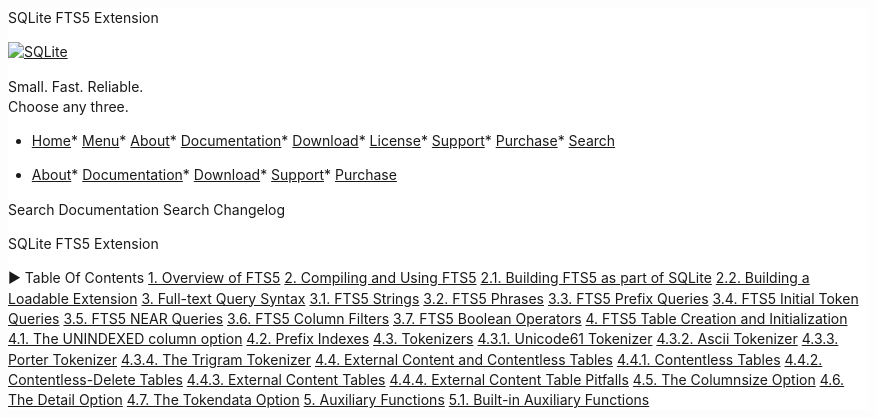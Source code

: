 




SQLite FTS5 Extension




[![SQLite](images/sqlite370_banner.gif)](index.html)


Small. Fast. Reliable.  
Choose any three.


* [Home](index.html)* [Menu](javascript:void(0))* [About](about.html)* [Documentation](docs.html)* [Download](download.html)* [License](copyright.html)* [Support](support.html)* [Purchase](prosupport.html)* [Search](javascript:void(0))




* [About](about.html)* [Documentation](docs.html)* [Download](download.html)* [Support](support.html)* [Purchase](prosupport.html)






Search Documentation
Search Changelog










SQLite FTS5 Extension


►
Table Of Contents
[1\. Overview of FTS5](#overview_of_fts5)
[2\. Compiling and Using FTS5](#compiling_and_using_fts5)
[2\.1\. Building FTS5 as part of SQLite](#building_fts5_as_part_of_sqlite)
[2\.2\. Building a Loadable Extension](#building_a_loadable_extension)
[3\. Full\-text Query Syntax](#full_text_query_syntax)
[3\.1\. FTS5 Strings](#fts5_strings)
[3\.2\. FTS5 Phrases](#fts5_phrases)
[3\.3\. FTS5 Prefix Queries](#fts5_prefix_queries)
[3\.4\. FTS5 Initial Token Queries](#fts5_initial_token_queries)
[3\.5\. FTS5 NEAR Queries](#fts5_near_queries)
[3\.6\. FTS5 Column Filters](#fts5_column_filters)
[3\.7\. FTS5 Boolean Operators](#fts5_boolean_operators)
[4\. FTS5 Table Creation and Initialization](#fts5_table_creation_and_initialization)
[4\.1\. The UNINDEXED column option](#the_unindexed_column_option)
[4\.2\. Prefix Indexes](#prefix_indexes)
[4\.3\. Tokenizers](#tokenizers)
[4\.3\.1\. Unicode61 Tokenizer](#unicode61_tokenizer)
[4\.3\.2\. Ascii Tokenizer](#ascii_tokenizer)
[4\.3\.3\. Porter Tokenizer](#porter_tokenizer)
[4\.3\.4\. The Trigram Tokenizer](#the_trigram_tokenizer)
[4\.4\. External Content and Contentless Tables](#external_content_and_contentless_tables)
[4\.4\.1\. Contentless Tables](#contentless_tables)
[4\.4\.2\. Contentless\-Delete Tables](#contentless_delete_tables)
[4\.4\.3\. External Content Tables](#external_content_tables)
[4\.4\.4\. External Content Table Pitfalls](#external_content_table_pitfalls)
[4\.5\. The Columnsize Option](#the_columnsize_option)
[4\.6\. The Detail Option](#the_detail_option)
[4\.7\. The Tokendata Option](#the_tokendata_option)
[5\. Auxiliary Functions](#_auxiliary_functions_) 
[5\.1\. Built\-in Auxiliary Functions](#built_in_auxiliary_functions)